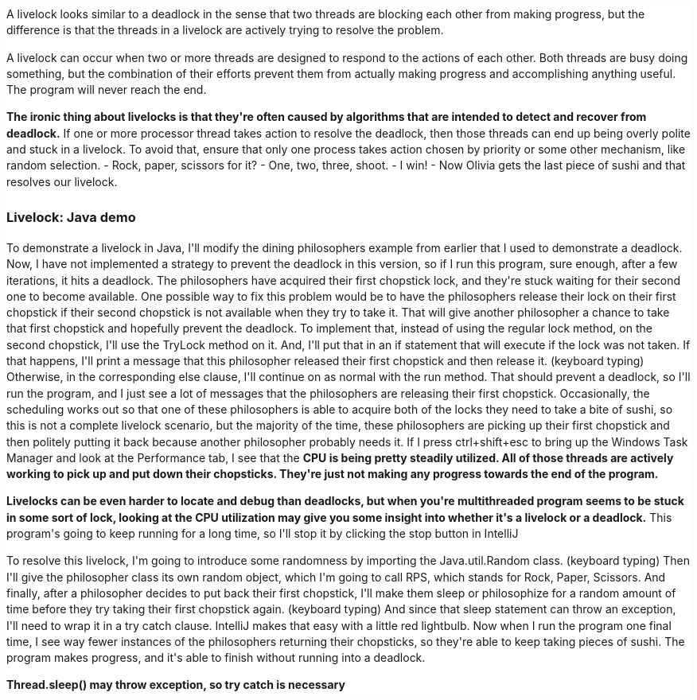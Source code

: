 
A livelock looks similar to a deadlock in the sense that two threads are blocking each other from making progress, but the difference is that the threads in a livelock are actively trying to resolve the problem. 

A livelock can occur when two or more threads are designed to respond to the actions of each other. Both threads are busy doing something, but the combination of their efforts prevent them from actually making progress and accomplishing anything useful. The program will never reach the end. 

**The ironic thing about livelocks is that they're often caused by algorithms that are intended to detect and recover from deadlock.** If one or more processor thread takes action to resolve the deadlock, then those threads can end up being overly polite and stuck in a livelock. To avoid that, ensure that only one process takes action chosen by priority or some other mechanism, like random selection. - Rock, paper, scissors for it? - One, two, three, shoot. - I win! - Now Olivia gets the last piece of sushi and that resolves our livelock.

### Livelock: Java demo
To demonstrate a livelock in Java, I'll modify the dining philosophers example from earlier that I used to demonstrate a deadlock. Now, I have not implemented a strategy to prevent the deadlock in this version, so if I run this program, sure enough, after a few iterations, it hits a deadlock. The philosophers have acquired their first chopstick lock, and they're stuck waiting for their second one to become available. One possible way to fix this problem would be to have the philosophers release their lock on their first chopstick if their second chopstick is not available when they try to take it. That will give another philosopher a chance to take that first chopstick and hopefully prevent the deadlock. To implement that, instead of using the regular lock method, on the second chopstick, I'll use the TryLock method on it. And, I'll put that in an if statement that will execute if the lock was not taken. If that happens, I'll print a message that this philosopher released their first chopstick and then release it. (keyboard typing) Otherwise, in the corresponding else clause, I'll continue on as normal with the run method. That should prevent a deadlock, so I'll run the program, and I just see a lot of messages that the philosophers are releasing their first chopstick. Occasionally, the scheduling works out so that one of these philosophers is able to acquire both of the locks they need to take a bite of sushi, so this is not a complete livelock scenario, but the majority of the time, these philosophers are picking up their first chopstick and then politely putting it back because another philosopher probably needs it. If I press ctrl+shift+esc to bring up the Windows Task Manager and look at the Performance tab, I see that the **CPU is being pretty steadily utilized. All of those threads are actively working to pick up and put down their chopsticks. They're just not making any progress towards the end of the program.** 

**Livelocks can be even harder to locate and debug than deadlocks, but when you're multithreaded program seems to be stuck in some sort of lock, looking at the CPU utilization may give you some insight into whether it's a livelock or a deadlock.** This program's going to keep running for a long time, so I'll stop it by clicking the stop button in IntelliJ

To resolve this livelock, I'm going to introduce some randomness by importing the Java.util.Random class. (keyboard typing) Then I'll give the philosopher class its own random object, which I'm going to call RPS, which stands for Rock, Paper, Scissors. And finally, after a philosopher decides to put back their first chopstick, I'll make them sleep or philosophize for a random amount of time before they try taking their first chopstick again. (keyboard typing) And since that sleep statement can throw an exception, I'll need to wrap it in a try catch clause. IntelliJ makes that easy with a little red lightbulb. Now when I run the program one final time, I see way fewer instances of the philosophers returning their chopsticks, so they're able to keep taking pieces of sushi. The program makes progress, and it's able to finish without running into a deadlock.

**Thread.sleep() may throw exception, so try catch is necessary**

